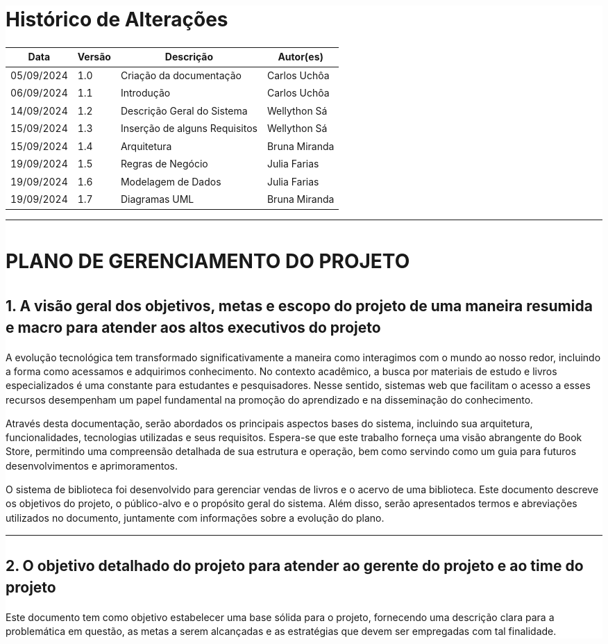
# Histórico de Alterações

| Data       | Versão | Descrição                         | Autor(es)      |
|------------|--------|-----------------------------------|----------------|
| 05/09/2024 | 1.0    | Criação da documentação          | Carlos Uchôa   |
| 06/09/2024 | 1.1    | Introdução                       | Carlos Uchôa   |
| 14/09/2024 | 1.2    | Descrição Geral do Sistema       | Wellython Sá   |
| 15/09/2024 | 1.3    | Inserção de alguns Requisitos    | Wellython Sá   |
| 15/09/2024 | 1.4    | Arquitetura                      | Bruna Miranda  |
| 19/09/2024 | 1.5    | Regras de Negócio                | Julia Farias   |
| 19/09/2024 | 1.6    | Modelagem de Dados               | Julia Farias   |
| 19/09/2024 | 1.7    | Diagramas UML                    | Bruna Miranda  |

---

# PLANO DE GERENCIAMENTO DO PROJETO

## 1. A visão geral dos objetivos, metas e escopo do projeto de uma maneira resumida e macro para atender aos altos executivos do projeto
A evolução tecnológica tem transformado significativamente a maneira como interagimos com o mundo ao nosso redor, incluindo a forma como acessamos e adquirimos conhecimento. No contexto acadêmico, a busca por materiais de estudo e livros especializados é uma constante para estudantes e pesquisadores. Nesse sentido, sistemas web que facilitam o acesso a esses recursos desempenham um papel fundamental na promoção do aprendizado e na disseminação do conhecimento.

Através desta documentação, serão abordados os principais aspectos bases do sistema, incluindo sua arquitetura, funcionalidades, tecnologias utilizadas e seus requisitos. Espera-se que este trabalho forneça uma visão abrangente do Book Store, permitindo uma compreensão detalhada de sua estrutura e operação, bem como servindo como um guia para futuros desenvolvimentos e aprimoramentos.

O sistema de biblioteca foi desenvolvido para gerenciar vendas de livros e o acervo de uma biblioteca. Este documento descreve os objetivos do projeto, o público-alvo e o propósito geral do sistema. Além disso, serão apresentados termos e abreviações utilizados no documento, juntamente com informações sobre a evolução do plano.

---

## 2. O objetivo detalhado do projeto para atender ao gerente do projeto e ao time do projeto

Este documento tem como objetivo estabelecer uma base sólida para o projeto, fornecendo uma descrição clara para a problemática em questão, as metas a serem alcançadas e as estratégias que devem ser empregadas com tal finalidade.
